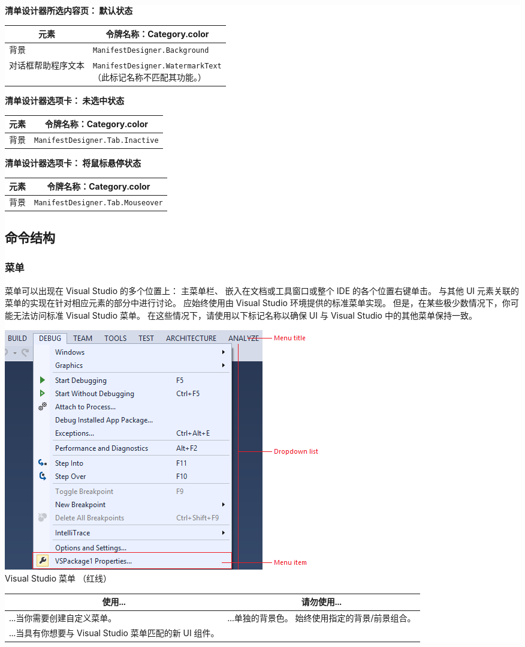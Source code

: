 **清单设计器所选内容页： 默认状态**

| 元素 | 令牌名称：Category.color |
| --- | --- |
| 背景 | `ManifestDesigner.Background` |
| 对话框帮助程序文本 | `ManifestDesigner.WatermarkText`<br />（此标记名称不匹配其功能。） |

**清单设计器选项卡： 未选中状态**

| 元素 | 令牌名称：Category.color |
| --- | --- |
| 背景 | `ManifestDesigner.Tab.Inactive` |

**清单设计器选项卡： 将鼠标悬停状态**

| 元素 | 令牌名称：Category.color |
| --- | --- |
| 背景 | `ManifestDesigner.Tab.Mouseover` |

## <a name="command-structures"></a>命令结构  

###  <a name="BKMK_CommandMenus"></a> 菜单  
菜单可以出现在 Visual Studio 的多个位置上： 主菜单栏、 嵌入在文档或工具窗口或整个 IDE 的各个位置右键单击。 与其他 UI 元素关联的菜单的实现在针对相应元素的部分中进行讨论。 应始终使用由 Visual Studio 环境提供的标准菜单实现。 但是，在某些极少数情况下，你可能无法访问标准 Visual Studio 菜单。 在这些情况下，请使用以下标记名称以确保 UI 与 Visual Studio 中的其他菜单保持一致。  

![Visual Studio 菜单 （红线）](../../extensibility/ux-guidelines/media/0303-000_menuredline.png "0303年 000_MenuRedline")<br />Visual Studio 菜单 （红线）

| 使用... | 请勿使用... |
| --- | --- |
| ...当你需要创建自定义菜单。| ...单独的背景色。 始终使用指定的背景/前景组合。 |
| ...当具有你想要与 Visual Studio 菜单匹配的新 UI 组件。| |
